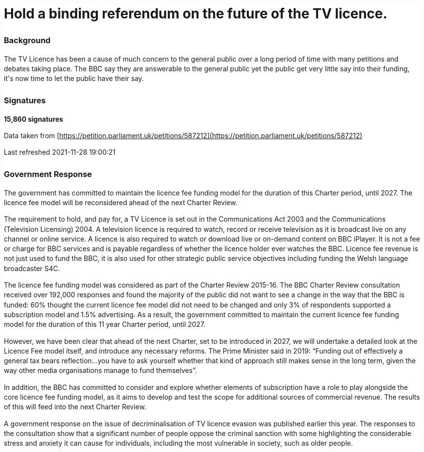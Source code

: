 # Hold a binding referendum on the future of the TV licence.

### Background

The TV Licence has been a cause of much concern to the general public over a long period of time with many petitions and debates taking place. The BBC say they are answerable to the general public yet the public get very little say into their funding, it's now time to let the public have their say.

### Signatures

**15,860 signatures**

Data taken from [https://petition.parliament.uk/petitions/587212](https://petition.parliament.uk/petitions/587212)

Last refreshed 2021-11-28 19:00:21

### Government Response

The government has committed to maintain the licence fee funding model for the duration of this Charter period, until 2027. The licence fee model will be reconsidered ahead of the next Charter Review.

The requirement to hold, and pay for, a TV Licence is set out in the Communications Act 2003 and the Communications (Television Licensing) 2004. A television licence is required to watch, record or receive television as it is broadcast live on any channel or online service. A licence is also required to watch or download live or on-demand content on BBC iPlayer. It is not a fee or charge for BBC services and is payable regardless of whether the licence holder ever watches the BBC. Licence fee revenue is not just used to fund the BBC, it is also used for other strategic public service objectives including funding the Welsh language broadcaster S4C.

The licence fee funding model was considered as part of the Charter Review 2015-16. The BBC Charter Review consultation received over 192,000 responses and found the majority of the public did not want to see a change in the way that the BBC is funded: 60% thought the current licence fee model did not need to be changed and only 3% of respondents supported a subscription model and 1.5% advertising. As a result, the government committed to maintain the current licence fee funding model for the duration of this 11 year Charter period, until 2027.
 
However, we have been clear that ahead of the next Charter, set to be introduced in 2027, we will undertake a detailed look at the Licence Fee model itself, and introduce any necessary reforms. The Prime Minister said in 2019: “Funding out of effectively a general tax bears reflection…you have to ask yourself whether that kind of approach still makes sense in the long term, given the way other media organisations manage to fund themselves”.
 
In addition, the BBC has committed to consider and explore whether elements of subscription have a role to play alongside the core licence fee funding model, as it aims to develop and test the scope for additional sources of commercial revenue. The results of this will feed into the next Charter Review.

A government response on the issue of decriminalisation of TV licence evasion was published earlier this year. The responses to the consultation show that a significant number of people oppose the criminal sanction with some highlighting the considerable stress and anxiety it can cause for individuals, including the most vulnerable in society, such as older people.
